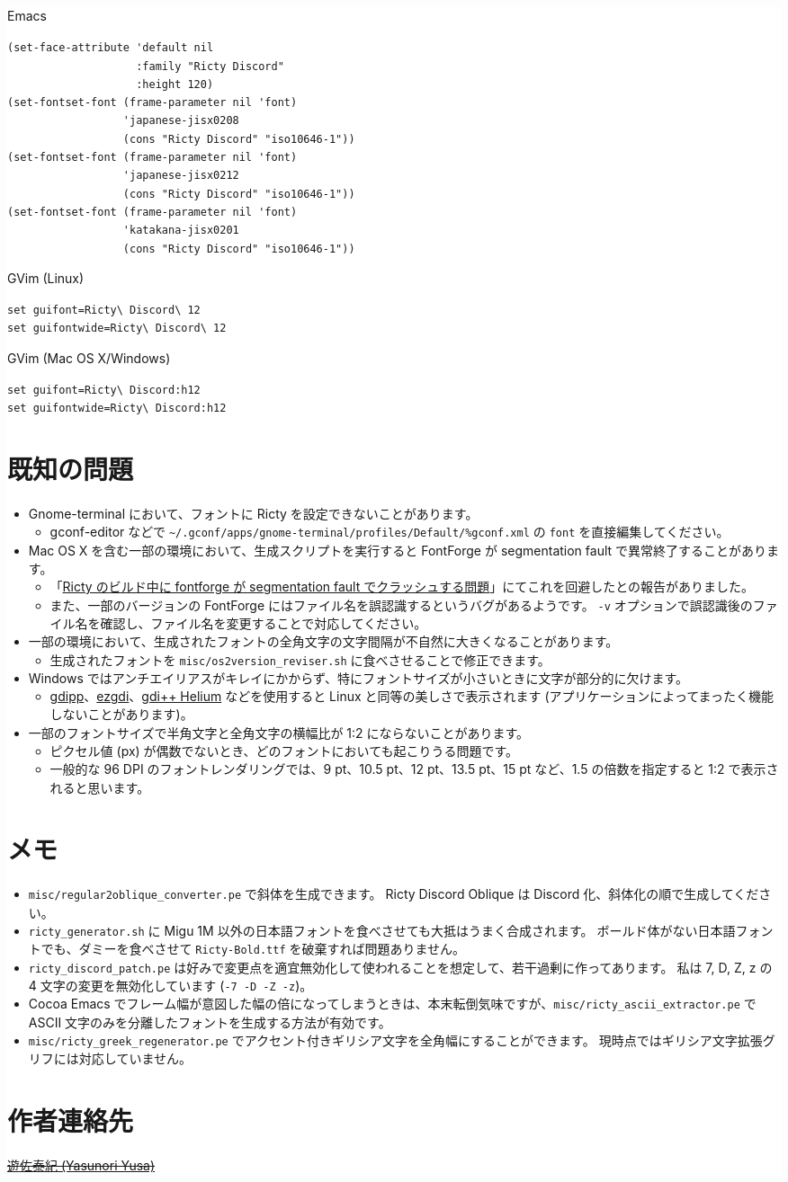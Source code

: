 Emacs

    (set-face-attribute 'default nil
                        :family "Ricty Discord"
                        :height 120)
    (set-fontset-font (frame-parameter nil 'font)
                      'japanese-jisx0208
                      (cons "Ricty Discord" "iso10646-1"))
    (set-fontset-font (frame-parameter nil 'font)
                      'japanese-jisx0212
                      (cons "Ricty Discord" "iso10646-1"))
    (set-fontset-font (frame-parameter nil 'font)
                      'katakana-jisx0201
                      (cons "Ricty Discord" "iso10646-1"))

GVim (Linux)

    set guifont=Ricty\ Discord\ 12
    set guifontwide=Ricty\ Discord\ 12

GVim (Mac OS X/Windows)

    set guifont=Ricty\ Discord:h12
    set guifontwide=Ricty\ Discord:h12

# 既知の問題

* Gnome-terminal において、フォントに Ricty を設定できないことがあります。
  * gconf-editor などで `~/.gconf/apps/gnome-terminal/profiles/Default/%gconf.xml` の `font` を直接編集してください。
* Mac OS X を含む一部の環境において、生成スクリプトを実行すると FontForge が segmentation fault で異常終了することがあります。
  * 「[Ricty のビルド中に fontforge が segmentation fault でクラッシュする問題](http://d.hatena.ne.jp/eagletmt/20110602/1306964018)」にてこれを回避したとの報告がありました。
  * また、一部のバージョンの FontForge にはファイル名を誤認識するというバグがあるようです。
    `-v` オプションで誤認識後のファイル名を確認し、ファイル名を変更することで対応してください。
* 一部の環境において、生成されたフォントの全角文字の文字間隔が不自然に大きくなることがあります。
  * 生成されたフォントを `misc/os2version_reviser.sh` に食べさせることで修正できます。
* Windows ではアンチエイリアスがキレイにかからず、特にフォントサイズが小さいときに文字が部分的に欠けます。
  * [gdipp](http://code.google.com/p/gdipp/)、[ezgdi](http://code.google.com/p/ezgdi/)、[gdi++ Helium](http://www18.atwiki.jp/gdiplus2/pages/46.html) などを使用すると Linux と同等の美しさで表示されます (アプリケーションによってまったく機能しないことがあります)。
* 一部のフォントサイズで半角文字と全角文字の横幅比が 1:2 にならないことがあります。
  * ピクセル値 (px) が偶数でないとき、どのフォントにおいても起こりうる問題です。
  * 一般的な 96 DPI のフォントレンダリングでは、9 pt、10.5 pt、12 pt、13.5 pt、15 pt など、1.5 の倍数を指定すると 1:2 で表示されると思います。

# メモ

* `misc/regular2oblique_converter.pe` で斜体を生成できます。
  Ricty Discord Oblique は Discord 化、斜体化の順で生成してください。
* `ricty_generator.sh` に Migu 1M 以外の日本語フォントを食べさせても大抵はうまく合成されます。
  ボールド体がない日本語フォントでも、ダミーを食べさせて `Ricty-Bold.ttf` を破棄すれば問題ありません。
* `ricty_discord_patch.pe` は好みで変更点を適宜無効化して使われることを想定して、若干過剰に作ってあります。
  私は 7, D, Z, z の 4 文字の変更を無効化しています (`-7 -D -Z -z`)。
* Cocoa Emacs でフレーム幅が意図した幅の倍になってしまうときは、本末転倒気味ですが、`misc/ricty_ascii_extractor.pe` で ASCII 文字のみを分離したフォントを生成する方法が有効です。
* `misc/ricty_greek_regenerator.pe` でアクセント付きギリシア文字を全角幅にすることができます。
  現時点ではギリシア文字拡張グリフには対応していません。

# 作者連絡先

~~[遊佐泰紀 (Yasunori Yusa)](http://save.sys.t.u-tokyo.ac.jp/~yusa/index.html.ja)~~
